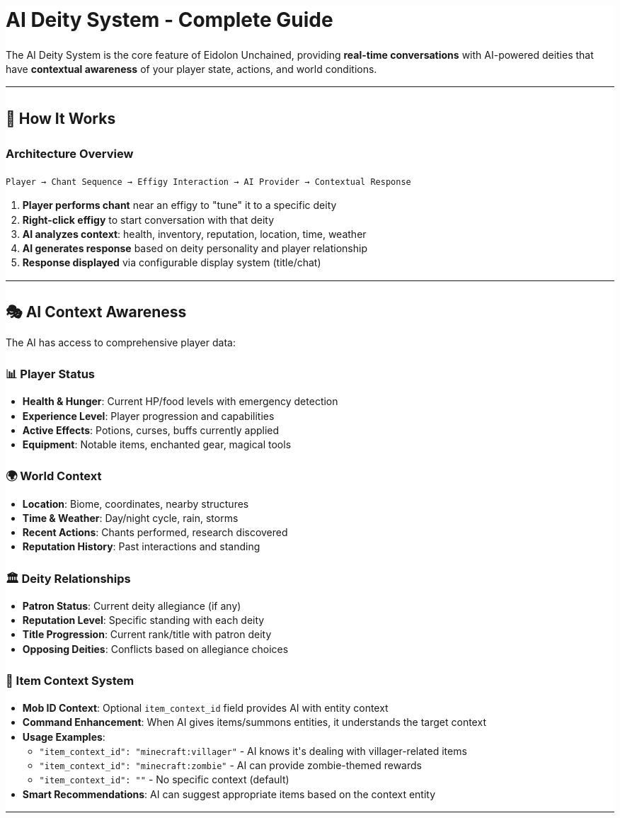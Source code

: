 # AI Deity System - Complete Guide

The AI Deity System is the core feature of Eidolon Unchained, providing **real-time conversations** with AI-powered deities that have **contextual awareness** of your player state, actions, and world conditions.

---

## 🧠 How It Works

### Architecture Overview
```
Player → Chant Sequence → Effigy Interaction → AI Provider → Contextual Response
```

1. **Player performs chant** near an effigy to "tune" it to a specific deity
2. **Right-click effigy** to start conversation with that deity  
3. **AI analyzes context**: health, inventory, reputation, location, time, weather
4. **AI generates response** based on deity personality and player relationship
5. **Response displayed** via configurable display system (title/chat)

---

## 🎭 AI Context Awareness

The AI has access to comprehensive player data:

### 📊 Player Status
- **Health & Hunger**: Current HP/food levels with emergency detection
- **Experience Level**: Player progression and capabilities
- **Active Effects**: Potions, curses, buffs currently applied
- **Equipment**: Notable items, enchanted gear, magical tools

### 🌍 World Context  
- **Location**: Biome, coordinates, nearby structures
- **Time & Weather**: Day/night cycle, rain, storms
- **Recent Actions**: Chants performed, research discovered
- **Reputation History**: Past interactions and standing

### 🏛️ Deity Relationships
- **Patron Status**: Current deity allegiance (if any)
- **Reputation Level**: Specific standing with each deity
- **Title Progression**: Current rank/title with patron deity
- **Opposing Deities**: Conflicts based on allegiance choices

### 🎯 Item Context System
- **Mob ID Context**: Optional `item_context_id` field provides AI with entity context
- **Command Enhancement**: When AI gives items/summons entities, it understands the target context
- **Usage Examples**: 
  - `"item_context_id": "minecraft:villager"` - AI knows it's dealing with villager-related items
  - `"item_context_id": "minecraft:zombie"` - AI can provide zombie-themed rewards
  - `"item_context_id": ""` - No specific context (default)
- **Smart Recommendations**: AI can suggest appropriate items based on the context entity

---